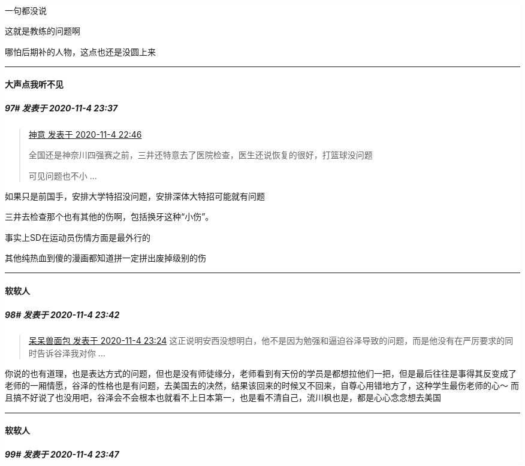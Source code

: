 
一句都没说


这就是教练的问题啊


哪怕后期补的人物，这点也还是没圆上来







*****

####  大声点我听不见  
##### 97#       发表于 2020-11-4 23:37



<blockquote><a href="httphttps://bbs.saraba1st.com/2b/forum.php?mod=redirect&amp;goto=findpost&amp;pid=49283405&amp;ptid=1970095" target="_blank">神意 发表于 2020-11-4 22:46</a>

全国还是神奈川四强赛之前，三井还特意去了医院检查，医生还说恢复的很好，打篮球没问题

可见问题也不小 ...</blockquote>
如果只是前国手，安排大学特招没问题，安排深体大特招可能就有问题


三井去检查那个也有其他的伤啊，包括换牙这种“小伤”。


事实上SD在运动员伤情方面是最外行的


其他纯热血到傻的漫画都知道拼一定拼出废掉级别的伤








*****

####  软软人  
##### 98#       发表于 2020-11-4 23:42



<blockquote><a href="httphttps://bbs.saraba1st.com/2b/forum.php?mod=redirect&amp;goto=findpost&amp;pid=49283657&amp;ptid=1970095" target="_blank">呆呆兽面包 发表于 2020-11-4 23:24</a>
这正说明安西没想明白，他不是因为勉强和逼迫谷泽导致的问题，而是他没有在严厉要求的同时告诉谷泽我对你 ...</blockquote>
你说的也有道理，也是表达方式的问题，但也是没有师徒缘分，老师看到有天份的学员是都想拉他们一把，但是最后往往是事得其反变成了老师的一厢情愿，谷泽的性格也是有问题，去美国去的决然，结果该回来的时候又不回来，自尊心用错地方了，这种学生最伤老师的心～
而且搞不好说了也没用吧，谷泽会不会根本也就看不上日本第一，也是看不清自己，流川枫也是，都是心心念念想去美国







*****

####  软软人  
##### 99#       发表于 2020-11-4 23:47
